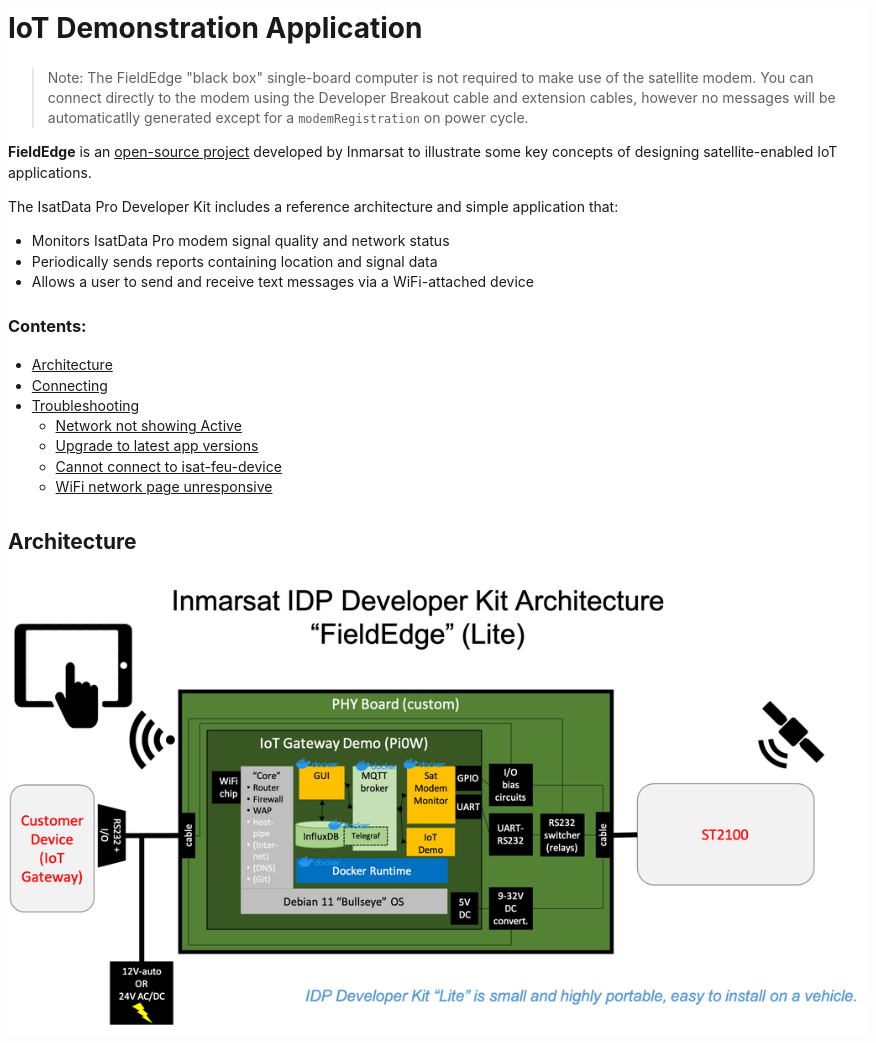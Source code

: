 # IoT Demonstration Application

> Note: The FieldEdge "black box" single-board computer is not required to make
use of the satellite modem. You can connect directly to the modem using the
Developer Breakout cable and extension cables, however no messages will be
automaticatlly generated except for a `modemRegistration` on power cycle.

**FieldEdge** is an
[open-source project](https://github.com/orgs/inmarsat-enterprise/projects/1)
developed by Inmarsat to illustrate some key concepts of designing
satellite-enabled IoT applications.

The IsatData Pro Developer Kit includes a reference architecture and simple
application that:

* Monitors IsatData Pro modem signal quality and network status
* Periodically sends reports containing location and signal data
* Allows a user to send and receive text messages via a WiFi-attached device

### Contents:
* [Architecture](#Architecture)
* [Connecting](#How-to-connect-to-the-Human-Machine-Interface)
* [Troubleshooting](#Troubleshooting)
    * [Network not showing Active](#Network-not-showing-Active)
    * [Upgrade to latest app versions](#Upgrade-to-the-latest-app-versions)
    * [Cannot connect to isat-feu-device](#Cannot-connect-to-`isat-feu-device`-access-point)
    * [WiFi network page unresponsive](#WiFi-network-page-unresponsive-after-clicking-`Connect`)

## Architecture

![FieldEdge Architecture](./media/idpdevkit-arch.png)
